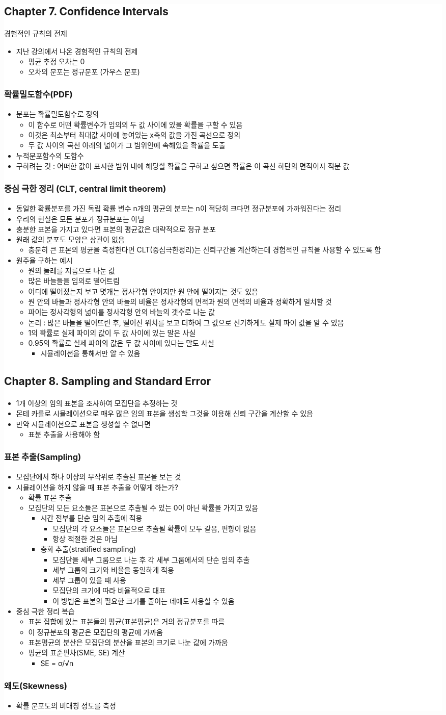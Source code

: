         
## Chapter 7. Confidence Intervals
경험적인 규칙의 전제
- 지난 강의에서 나온 경험적인 규칙의 전제
    - 평균 추정 오차는 0
    - 오차의 분포는 정규분포 (가우스 분포)  
    
### 확률밀도함수(PDF)
- 분포는 확률밀도함수로 정의
    - 이 함수로 어떤 확률변수가 임의의 두 값 사이에 있을 확률을 구할 수 있음
    - 이것은 최소부터 최대값 사이에 놓여있는 x축의 값을 가진 곡선으로 정의
    - 두 값 사이의 곡선 아래의 넓이가 그 범위안에 속해있을 확률을 도출
- 누적분포함수의 도함수
- 구하려는 것 : 어떠한 값이 표시한 범위 내에 해당할 확률을 구하고 싶으면 확률은 이 곡선 하단의 면적이자 적분 값

### 중심 극한 정리 (CLT, central limit theorem)  
- 동일한 확률분포를 가진 독립 확률 변수 n개의 평균의 분포는 n이 적당히 크다면 정규분포에 가까워진다는 정리
- 우리의 현실은 모든 분포가 정규분포는 아님
- 충분한 표본을 가지고 있다면 표본의 평균값은 대략적으로 정규 분포
- 원래 값의 분포도 모양은 상관이 없음
    - 충분히 큰 표본의 평균을 측정한다면 CLT(중심극한정리)는 신뢰구간을 계산하는데 경험적인 규칙을 사용할 수 있도록 함
- 원주율 구하는 예시
    - 원의 둘레를 지름으로 나눈 값
    - 많은 바늘들을 임의로 떨어트림
    - 어디에 떨어졌는지 보고 몇개는 정사각형 안이지만 원 안에 떨어지는 것도 있음
    - 원 안의 바늘과 정사각형 안의 바늘의 비율은 정사각형의 면적과 원의 면적의 비율과 정확하게 일치할 것
    - 파이는 정사각형의 넓이를 정사각형 안의 바늘의 갯수로 나눈 값
    - 논리 : 많은 바늘을 떨어뜨린 후, 떨어진 위치를 보고 더하여 그 값으로 신기하게도 실제 파이 값을 알 수 있음
    - 1의 확률로 실제 파이의 값이 두 값 사이에 있는 말은 사실
    - 0.95의 확률로 실제 파이의 값은 두 값 사이에 있다는 말도 사실
        - 시뮬레이션을 통해서만 알 수 있음        
            
## Chapter 8. Sampling and Standard Error
- 1개 이상의 임의 표본을 조사하여 모집단을 추정하는 것
- 몬테 카를로 시뮬레이션으로 매우 많은 임의 표본을 생성학 그것을 이용해 신뢰 구간을 계산할 수 있음
- 만약 시뮬레이션으로 표본을 생성할 수 없다면
    - 표분 추출을 사용해야 함
### 표본 추출(Sampling)
- 모집단에서 하나 이상의 무작위로 추출된 표본을 보는 것
- 시뮬레이션을 하지 않을 때 표본 추출을 어떻게 하는가?
    - 확률 표본 추출
    - 모집단의 모든 요소들은 표본으로 추출될 수 있는 0이 아닌 확률을 가지고 있음
        - 시간 전부를 단순 임의 추출에 적용
            - 모집단의 각 요소들은 표본으로 추출될 확률이 모두 같음, 편향이 없음
            - 항상 적절한 것은 아님
        - 층화 추출(stratified sampling)
            - 모집단을 세부 그룹으로 나눈 후 각 세부 그룹에서의 단순 임의 추출
            - 세부 그룹의 크기와 비율을 동일하게 적용
            - 세부 그룹이 있을 때 사용
            - 모집단의 크기에 따라 비율적으로 대표
            - 이 방법은 표본의 필요한 크기를 줄이는 데에도 사용할 수 있음
- 중심 극한 정리 복습
    - 표본 집합에 있는 표본들의 평균(표본평균)은 거의 정규분포를 따름
    - 이 정규분포의 평균은 모집단의 평균에 가까움
    - 표본평균의 분산은 모집단의 분산을 표본의 크기로 나눈 값에 가까움
    - 평균의 표준편차(SME, SE) 계산
        - SE = σ/√​n
​
### 왜도(Skewness)
- 확률 분포도의 비대칭 정도를 측정